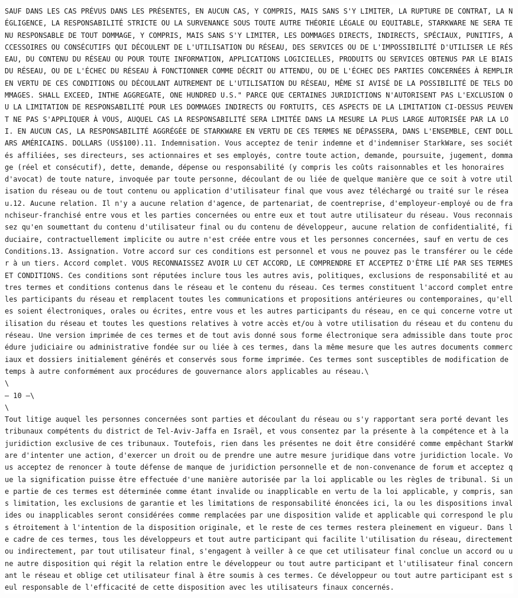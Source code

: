     SAUF DANS LES CAS PRÉVUS DANS LES PRÉSENTES, EN AUCUN CAS, Y COMPRIS, MAIS SANS S'Y LIMITER, LA RUPTURE DE CONTRAT, LA NÉGLIGENCE, LA RESPONSABILITÉ STRICTE OU LA SURVENANCE SOUS TOUTE AUTRE THÉORIE LÉGALE OU EQUITABLE, STARKWARE NE SERA TENU RESPONSABLE DE TOUT DOMMAGE, Y COMPRIS, MAIS SANS S'Y LIMITER, LES DOMMAGES DIRECTS, INDIRECTS, SPÉCIAUX, PUNITIFS, ACCESSOIRES OU CONSÉCUTIFS QUI DÉCOULENT DE L'UTILISATION DU RÉSEAU, DES SERVICES OU DE L'IMPOSSIBILITÉ D'UTILISER LE RÉSEAU, DU CONTENU DU RÉSEAU OU POUR TOUTE INFORMATION, APPLICATIONS LOGICIELLES, PRODUITS OU SERVICES OBTENUS PAR LE BIAIS DU RÉSEAU, OU DE L'ÉCHEC DU RÉSEAU À FONCTIONNER COMME DÉCRIT OU ATTENDU, OU DE L'ÉCHEC DES PARTIES CONCERNÉES À REMPLIR EN VERTU DE CES CONDITIONS OU DÉCOULANT AUTREMENT DE L'UTILISATION DU RÉSEAU, MÊME SI AVISÉ DE LA POSSIBILITÉ DE TELS DOMMAGES. SHALL EXCEED, INTHE AGGREGATE, ONE HUNDRED U.S." PARCE QUE CERTAINES JURIDICTIONS N'AUTORISENT PAS L'EXCLUSION OU LA LIMITATION DE RESPONSABILITÉ POUR LES DOMMAGES INDIRECTS OU FORTUITS, CES ASPECTS DE LA LIMITATION CI-DESSUS PEUVENT NE PAS S'APPLIQUER À VOUS, AUQUEL CAS LA RESPONSABILITÉ SERA LIMITÉE DANS LA MESURE LA PLUS LARGE AUTORISÉE PAR LA LOI. EN AUCUN CAS, LA RESPONSABILITÉ AGGRÉGÉE DE STARKWARE EN VERTU DE CES TERMES NE DÉPASSERA, DANS L'ENSEMBLE, CENT DOLLARS AMÉRICAINS. DOLLARS (US$100).11. Indemnisation. Vous acceptez de tenir indemne et d'indemniser StarkWare, ses sociétés affiliées, ses directeurs, ses actionnaires et ses employés, contre toute action, demande, poursuite, jugement, dommage (réel et consécutif), dette, demande, dépense ou responsabilité (y compris les coûts raisonnables et les honoraires d'avocat) de toute nature, invoquée par toute personne, découlant de ou liée de quelque manière que ce soit à votre utilisation du réseau ou de tout contenu ou application d'utilisateur final que vous avez téléchargé ou traité sur le réseau.12. Aucune relation. Il n'y a aucune relation d'agence, de partenariat, de coentreprise, d'employeur-employé ou de franchiseur-franchisé entre vous et les parties concernées ou entre eux et tout autre utilisateur du réseau. Vous reconnaissez qu'en soumettant du contenu d'utilisateur final ou du contenu de développeur, aucune relation de confidentialité, fiduciaire, contractuellement implicite ou autre n'est créée entre vous et les personnes concernées, sauf en vertu de ces Conditions.13. Assignation. Votre accord sur ces conditions est personnel et vous ne pouvez pas le transférer ou le céder à un tiers. Accord complet. VOUS RECONNAISSEZ AVOIR LU CET ACCORD, LE COMPRENDRE ET ACCEPTEZ D'ÊTRE LIÉ PAR SES TERMES ET CONDITIONS. Ces conditions sont réputées inclure tous les autres avis, politiques, exclusions de responsabilité et autres termes et conditions contenus dans le réseau et le contenu du réseau. Ces termes constituent l'accord complet entre les participants du réseau et remplacent toutes les communications et propositions antérieures ou contemporaines, qu'elles soient électroniques, orales ou écrites, entre vous et les autres participants du réseau, en ce qui concerne votre utilisation du réseau et toutes les questions relatives à votre accès et/ou à votre utilisation du réseau et du contenu du réseau. Une version imprimée de ces termes et de tout avis donné sous forme électronique sera admissible dans toute procédure judiciaire ou administrative fondée sur ou liée à ces termes, dans la même mesure que les autres documents commerciaux et dossiers initialement générés et conservés sous forme imprimée. Ces termes sont susceptibles de modification de temps à autre conformément aux procédures de gouvernance alors applicables au réseau.\
    \
    – 10 –\
    \
    Tout litige auquel les personnes concernées sont parties et découlant du réseau ou s'y rapportant sera porté devant les tribunaux compétents du district de Tel-Aviv-Jaffa en Israël, et vous consentez par la présente à la compétence et à la juridiction exclusive de ces tribunaux. Toutefois, rien dans les présentes ne doit être considéré comme empêchant StarkWare d'intenter une action, d'exercer un droit ou de prendre une autre mesure juridique dans votre juridiction locale. Vous acceptez de renoncer à toute défense de manque de juridiction personnelle et de non-convenance de forum et acceptez que la signification puisse être effectuée d'une manière autorisée par la loi applicable ou les règles de tribunal. Si une partie de ces termes est déterminée comme étant invalide ou inapplicable en vertu de la loi applicable, y compris, sans limitation, les exclusions de garantie et les limitations de responsabilité énoncées ici, la ou les dispositions invalides ou inapplicables seront considérées comme remplacées par une disposition valide et applicable qui correspond le plus étroitement à l'intention de la disposition originale, et le reste de ces termes restera pleinement en vigueur. Dans le cadre de ces termes, tous les développeurs et tout autre participant qui facilite l'utilisation du réseau, directement ou indirectement, par tout utilisateur final, s'engagent à veiller à ce que cet utilisateur final conclue un accord ou une autre disposition qui régit la relation entre le développeur ou tout autre participant et l'utilisateur final concernant le réseau et oblige cet utilisateur final à être soumis à ces termes. Ce développeur ou tout autre participant est seul responsable de l'efficacité de cette disposition avec les utilisateurs finaux concernés.